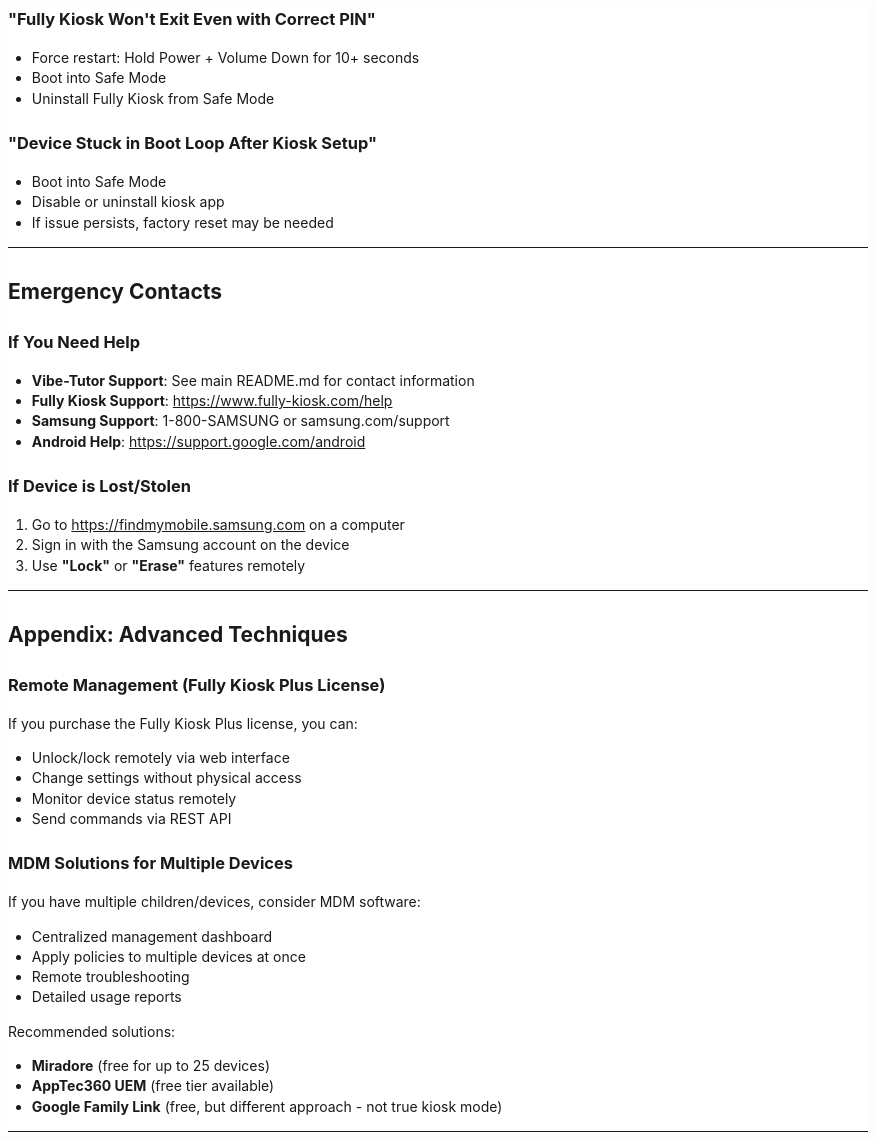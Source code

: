 ### "Fully Kiosk Won't Exit Even with Correct PIN"
- Force restart: Hold Power + Volume Down for 10+ seconds
- Boot into Safe Mode
- Uninstall Fully Kiosk from Safe Mode

### "Device Stuck in Boot Loop After Kiosk Setup"
- Boot into Safe Mode
- Disable or uninstall kiosk app
- If issue persists, factory reset may be needed

---

## Emergency Contacts

### If You Need Help
- **Vibe-Tutor Support**: See main README.md for contact information
- **Fully Kiosk Support**: https://www.fully-kiosk.com/help
- **Samsung Support**: 1-800-SAMSUNG or samsung.com/support
- **Android Help**: https://support.google.com/android

### If Device is Lost/Stolen
1. Go to https://findmymobile.samsung.com on a computer
2. Sign in with the Samsung account on the device
3. Use **"Lock"** or **"Erase"** features remotely

---

## Appendix: Advanced Techniques

### Remote Management (Fully Kiosk Plus License)
If you purchase the Fully Kiosk Plus license, you can:
- Unlock/lock remotely via web interface
- Change settings without physical access
- Monitor device status remotely
- Send commands via REST API

### MDM Solutions for Multiple Devices
If you have multiple children/devices, consider MDM software:
- Centralized management dashboard
- Apply policies to multiple devices at once
- Remote troubleshooting
- Detailed usage reports

Recommended solutions:
- **Miradore** (free for up to 25 devices)
- **AppTec360 UEM** (free tier available)
- **Google Family Link** (free, but different approach - not true kiosk mode)

---

